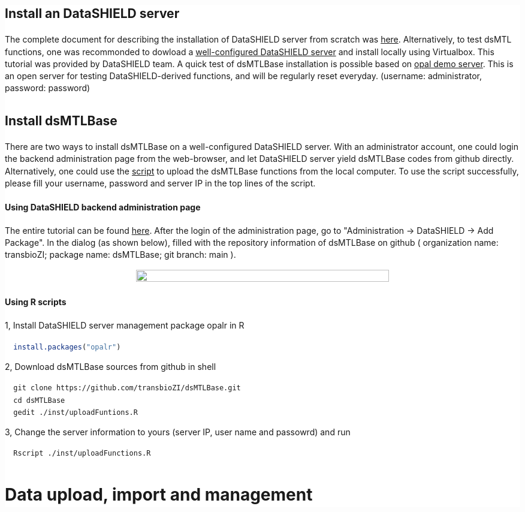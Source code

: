 ## Install an DataSHIELD server 

The complete document for describing the installation of DataSHIELD server from scratch was [here](https://opaldoc.obiba.org/en/latest/admin/installation.html). Alternatively, to test dsMTL functions, one was recommonded to dowload a [well-configured DataSHIELD server](https://data2knowledge.atlassian.net/wiki/spaces/DSDEV/pages/931069953/Installation+Training+Hub+-+DataSHIELD+v6.1) and install locally using Virtualbox. This tutorial was provided by DataSHIELD  team. A quick test of dsMTLBase installation is possible based on [opal demo server](https://opal-demo.obiba.org/ui/index.html#!dashboard). This is an open server for testing DataSHIELD-derived functions, and will be regularly reset everyday. (username: administrator, password: password)


## Install dsMTLBase

There are two ways to install dsMTLBase on a well-configured DataSHIELD server. With an administrator account, one could login the backend administration page from the web-browser, and let DataSHIELD server yield dsMTLBase codes from github directly. Alternatively, one could use the [script](https://github.com/transbioZI/dsMTLBase/blob/main/inst/uploadFuntions.R) to upload the dsMTLBase functions from the local computer. To use the script successfully, please fill your username, password and server IP in the top lines of the script.  

#### Using DataSHIELD backend administration page 
 
The entire tutorial can be found [here](https://isglobal-brge.github.io/resource_bookdown/tips-and-tricks.html#how-to-install-datashield-packages-into-opal-server). After the login of the administration page, go to "Administration -> DataSHIELD -> Add Package". In the dialog (as shown below), filled with the repository information of dsMTLBase on github ( organization name: transbioZI; package name: dsMTLBase; git branch: main ).
<p align="center"> 
<img src="inst/Install.PNG" style="width: 70%; height: 70%"/>​
</p>

#### Using R scripts

1, Install DataSHIELD server management package opalr in R
```r
  install.packages("opalr")
```
2, Download dsMTLBase sources from github in shell
```shell
  git clone https://github.com/transbioZI/dsMTLBase.git
  cd dsMTLBase
  gedit ./inst/uploadFuntions.R
```
3, Change the server information to yours (server IP, user name and passowrd) and run
```shell
  Rscript ./inst/uploadFunctions.R
```




# Data upload, import and management
